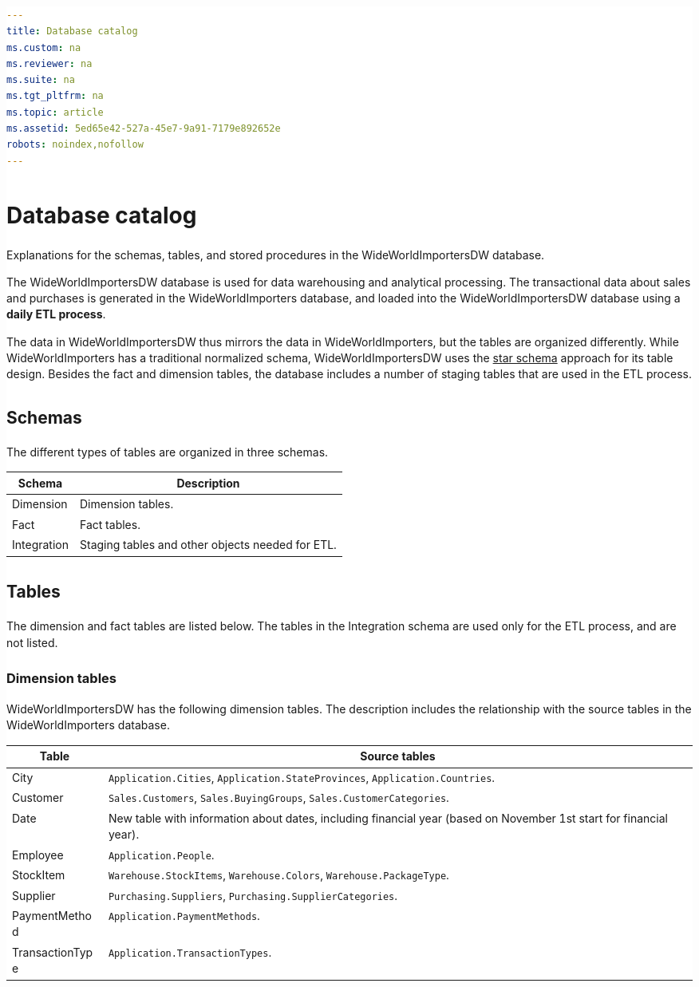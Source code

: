 ```yaml
---
title: Database catalog
ms.custom: na
ms.reviewer: na
ms.suite: na
ms.tgt_pltfrm: na
ms.topic: article
ms.assetid: 5ed65e42-527a-45e7-9a91-7179e892652e
robots: noindex,nofollow
---
```

# Database catalog
Explanations for the schemas, tables, and stored procedures in the WideWorldImportersDW database. 

The WideWorldImportersDW database is used for data warehousing and analytical processing. The transactional data about sales and purchases is generated in the WideWorldImporters database, and loaded into the WideWorldImportersDW database using a **daily ETL process**.

The data in WideWorldImportersDW thus mirrors the data in WideWorldImporters, but the tables are organized differently. While WideWorldImporters has a traditional normalized schema, WideWorldImportersDW uses the [star schema](https://wikipedia.org/wiki/Star_schema) approach for its table design. Besides the fact and dimension tables, the database includes a number of staging tables that are used in the ETL process.

## Schemas

The different types of tables are organized in three schemas.

|Schema|Description|
|-----------------------------|---------------------|
|Dimension|Dimension tables.|
|Fact|Fact tables.|  
|Integration|Staging tables and other objects needed for ETL.|  

## Tables

The dimension and fact tables are listed below. The tables in the Integration schema are used only for the ETL process, and are not listed.

### Dimension tables

WideWorldImportersDW has the following dimension tables. The description includes the relationship with the source tables in the WideWorldImporters database.

|Table|Source tables|
|-----------------------------|---------------------|
|City|`Application.Cities`, `Application.StateProvinces`, `Application.Countries`.|
|Customer|`Sales.Customers`, `Sales.BuyingGroups`, `Sales.CustomerCategories`.|
|Date|New table with information about dates, including financial year (based on November 1st start for financial year).|
|Employee|`Application.People`.|
|StockItem|`Warehouse.StockItems`, `Warehouse.Colors`, `Warehouse.PackageType`.|
|Supplier|`Purchasing.Suppliers`, `Purchasing.SupplierCategories`.|
|PaymentMethod|`Application.PaymentMethods`.|
|TransactionType|`Application.TransactionTypes`.|
